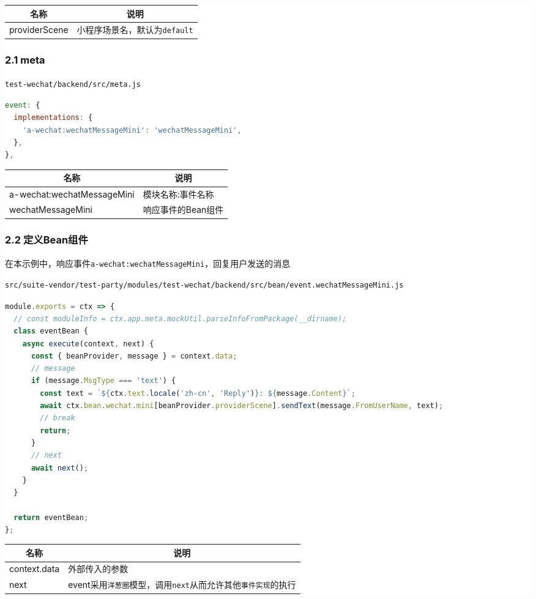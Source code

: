 | 名称 | 说明 |
|----|----|
| providerScene | 小程序场景名，默认为`default` |

### 2.1 meta

`test-wechat/backend/src/meta.js`

``` javascript
event: {
  implementations: {
    'a-wechat:wechatMessageMini': 'wechatMessageMini',
  },
},
```

| 名称 | 说明 |
|----|----|
| a-wechat:wechatMessageMini | 模块名称:事件名称 |
| wechatMessageMini | 响应事件的Bean组件 |

### 2.2 定义Bean组件

在本示例中，响应事件`a-wechat:wechatMessageMini`，回复用户发送的消息

`src/suite-vendor/test-party/modules/test-wechat/backend/src/bean/event.wechatMessageMini.js`

``` javascript
module.exports = ctx => {
  // const moduleInfo = ctx.app.meta.mockUtil.parseInfoFromPackage(__dirname);
  class eventBean {
    async execute(context, next) {
      const { beanProvider, message } = context.data;
      // message
      if (message.MsgType === 'text') {
        const text = `${ctx.text.locale('zh-cn', 'Reply')}: ${message.Content}`;
        await ctx.bean.wechat.mini[beanProvider.providerScene].sendText(message.FromUserName, text);
        // break
        return;
      }
      // next
      await next();
    }
  }

  return eventBean;
};
```

| 名称 | 说明 |
|----|----|
| context.data | 外部传入的参数 |
| next | event采用`洋葱圈`模型，调用`next`从而允许其他`事件实现`的执行 |
